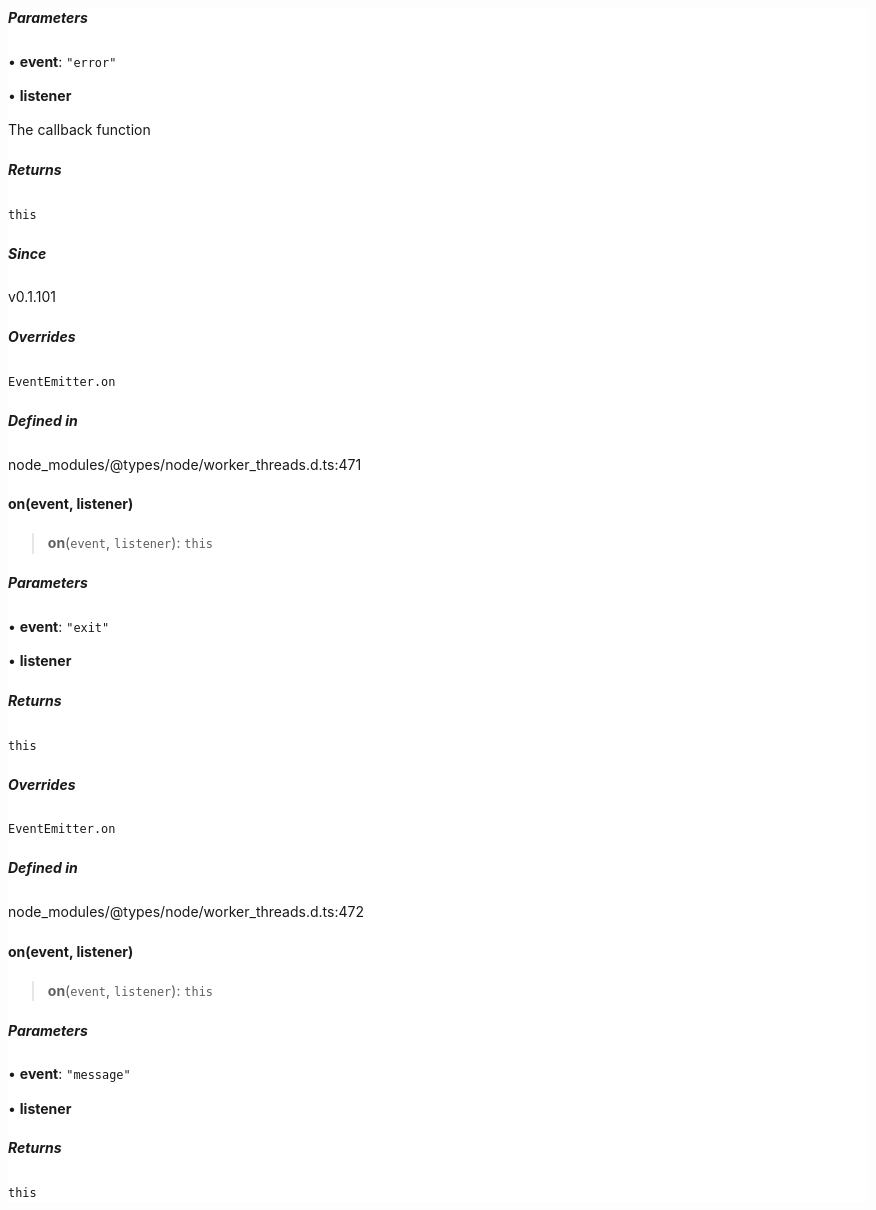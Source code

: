 ##### Parameters

• **event**: `"error"`

• **listener**

The callback function

##### Returns

`this`

##### Since

v0.1.101

##### Overrides

`EventEmitter.on`

##### Defined in

node\_modules/@types/node/worker\_threads.d.ts:471

#### on(event, listener)

> **on**(`event`, `listener`): `this`

##### Parameters

• **event**: `"exit"`

• **listener**

##### Returns

`this`

##### Overrides

`EventEmitter.on`

##### Defined in

node\_modules/@types/node/worker\_threads.d.ts:472

#### on(event, listener)

> **on**(`event`, `listener`): `this`

##### Parameters

• **event**: `"message"`

• **listener**

##### Returns

`this`
